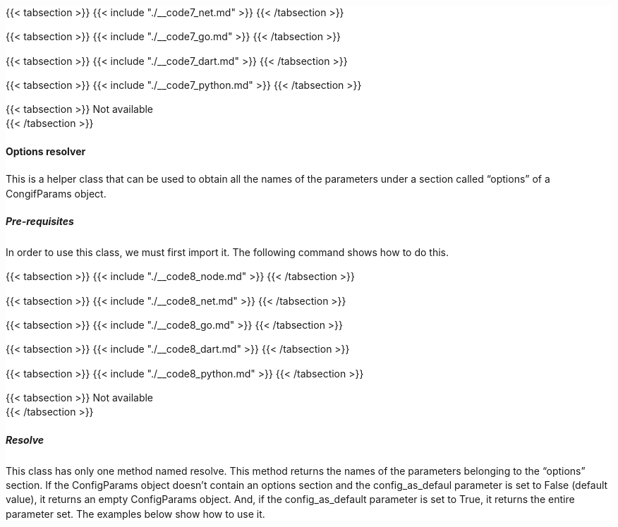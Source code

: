 {{< tabsection >}}
   {{< include "./__code7_net.md" >}}
{{< /tabsection >}}

{{< tabsection >}}
   {{< include "./__code7_go.md" >}}
{{< /tabsection >}}

{{< tabsection >}}
   {{< include "./__code7_dart.md" >}}
{{< /tabsection >}}

{{< tabsection >}}
  {{< include "./__code7_python.md" >}}
{{< /tabsection >}}

{{< tabsection >}}
  Not available  
{{< /tabsection >}}

#### Options resolver

This is a helper class that can be used to obtain all the names of the parameters under a section called “options” of a CongifParams object.

##### Pre-requisites

In order to use this class, we must first import it. The following command shows how to do this.

{{< tabsection >}}
   {{< include "./__code8_node.md" >}}
{{< /tabsection >}}

{{< tabsection >}}
   {{< include "./__code8_net.md" >}}
{{< /tabsection >}}

{{< tabsection >}}
   {{< include "./__code8_go.md" >}}
{{< /tabsection >}}

{{< tabsection >}}
   {{< include "./__code8_dart.md" >}}
{{< /tabsection >}}

{{< tabsection >}}
  {{< include "./__code8_python.md" >}}
{{< /tabsection >}}

{{< tabsection >}}
  Not available  
{{< /tabsection >}}

##### Resolve

This class has only one method named resolve. This method returns the names of the parameters belonging to the “options” section. If the ConfigParams object doesn’t contain an options section and the config_as_defaul parameter is set to False (default value), it returns an empty ConfigParams object. And, if the config_as_default parameter is set to True, it returns the entire parameter set. The examples below show how to use it.

